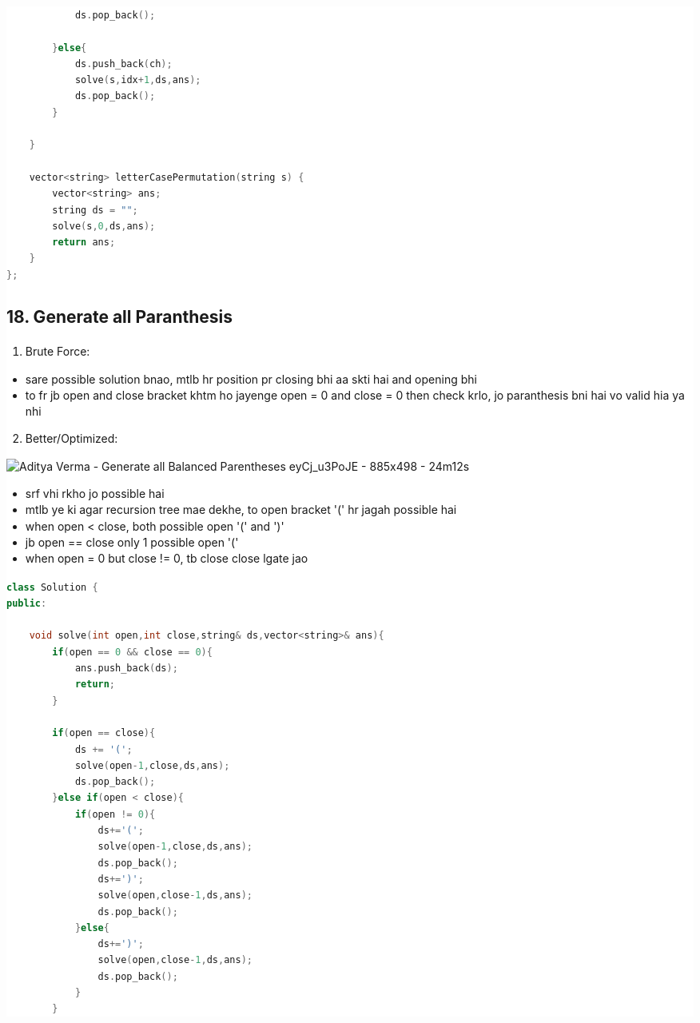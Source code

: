 ```cpp
            ds.pop_back();
            
        }else{
            ds.push_back(ch);
            solve(s,idx+1,ds,ans);
            ds.pop_back();
        }
        
    }
    
    vector<string> letterCasePermutation(string s) {
        vector<string> ans;
        string ds = "";
        solve(s,0,ds,ans);
        return ans;
    }
};
```

## 18. Generate all Paranthesis

1. Brute Force:

- sare possible solution bnao, mtlb hr position pr closing bhi aa skti hai and opening bhi
- to fr jb open and close bracket khtm ho jayenge open = 0 and close = 0 then check krlo, jo paranthesis bni hai vo valid hia ya nhi

2. Better/Optimized:

![Aditya Verma - Generate all Balanced Parentheses  eyCj_u3PoJE - 885x498 - 24m12s](https://user-images.githubusercontent.com/35686407/173837369-86c925a3-530b-4257-a728-4f0ff463adea.png)

- srf vhi rkho jo possible hai
- mtlb ye ki agar recursion tree mae dekhe, to open bracket '(' hr jagah possible hai
- when open < close, both possible open '(' and ')'
- jb open == close only 1 possible open '('
- when open = 0 but close != 0, tb close close lgate jao

```cpp
class Solution {
public:
    
    void solve(int open,int close,string& ds,vector<string>& ans){
        if(open == 0 && close == 0){
            ans.push_back(ds);
            return;
        }
        
        if(open == close){
            ds += '(';
            solve(open-1,close,ds,ans);
            ds.pop_back();
        }else if(open < close){
            if(open != 0){
                ds+='(';
                solve(open-1,close,ds,ans);
                ds.pop_back();
                ds+=')';
                solve(open,close-1,ds,ans);
                ds.pop_back();
            }else{
                ds+=')';
                solve(open,close-1,ds,ans);
                ds.pop_back();
            }
        }
```